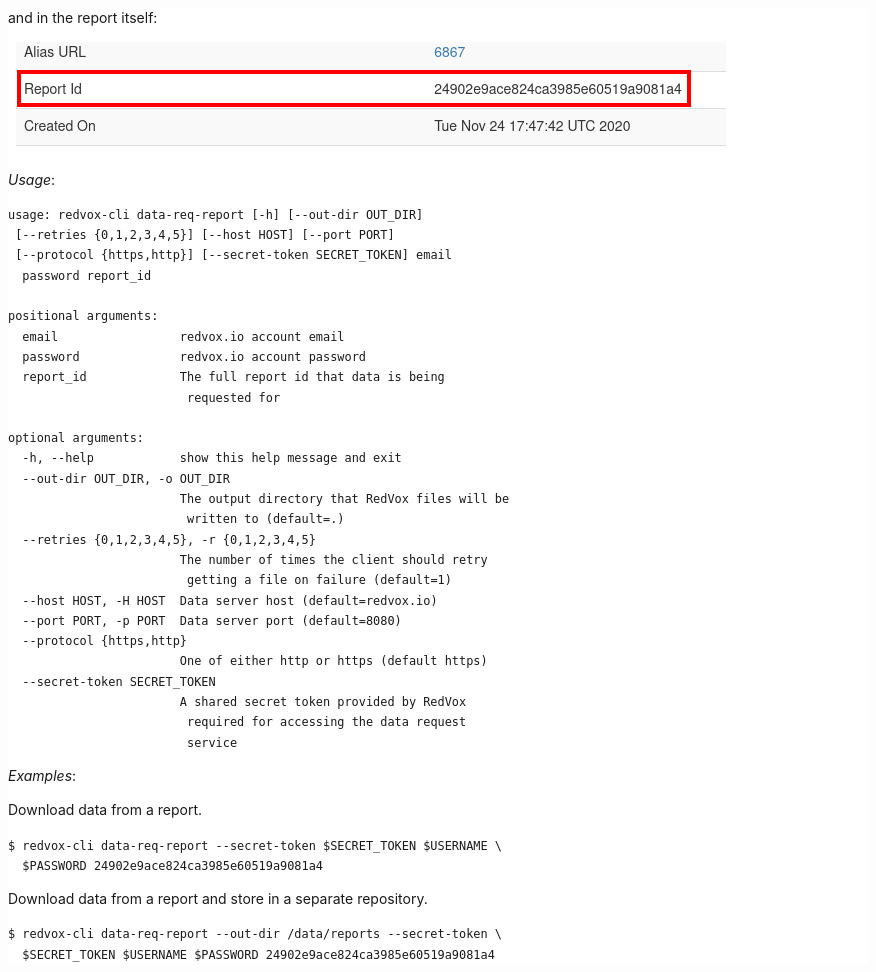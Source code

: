 and in the report itself:

![](img/report_id_2.png)

_Usage_: 

```
usage: redvox-cli data-req-report [-h] [--out-dir OUT_DIR] 
 [--retries {0,1,2,3,4,5}] [--host HOST] [--port PORT] 
 [--protocol {https,http}] [--secret-token SECRET_TOKEN] email 
  password report_id

positional arguments:
  email                 redvox.io account email
  password              redvox.io account password
  report_id             The full report id that data is being
                         requested for

optional arguments:
  -h, --help            show this help message and exit
  --out-dir OUT_DIR, -o OUT_DIR
                        The output directory that RedVox files will be
                         written to (default=.)
  --retries {0,1,2,3,4,5}, -r {0,1,2,3,4,5}
                        The number of times the client should retry
                         getting a file on failure (default=1)
  --host HOST, -H HOST  Data server host (default=redvox.io)
  --port PORT, -p PORT  Data server port (default=8080)
  --protocol {https,http}
                        One of either http or https (default https)
  --secret-token SECRET_TOKEN
                        A shared secret token provided by RedVox 
                         required for accessing the data request
                         service
```

_Examples_:

Download data from a report.

```
$ redvox-cli data-req-report --secret-token $SECRET_TOKEN $USERNAME \
  $PASSWORD 24902e9ace824ca3985e60519a9081a4
```

Download data from a report and store in a separate repository.

```
$ redvox-cli data-req-report --out-dir /data/reports --secret-token \
  $SECRET_TOKEN $USERNAME $PASSWORD 24902e9ace824ca3985e60519a9081a4
```
